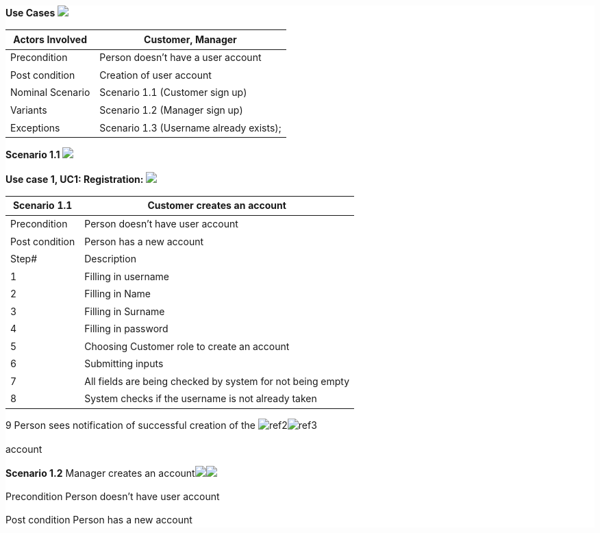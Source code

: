 **Use Cases ![](Aspose.Words.70256ec7-975f-4b6c-92a9-6aba2a5fd326.015.png)**



|**Actors Involved**|**Customer, Manager**|
| - | - |
|Precondition|Person doesn’t have a user account|
|Post condition|Creation of user account|
|Nominal Scenario|Scenario 1.1 (Customer sign up)|
|Variants|Scenario 1.2 (Manager sign up)|
|Exceptions|Scenario 1.3 (Username already exists);|

**Scenario 1.1 ![](Aspose.Words.70256ec7-975f-4b6c-92a9-6aba2a5fd326.016.png)**

**Use case 1, UC1: Registration: ![](Aspose.Words.70256ec7-975f-4b6c-92a9-6aba2a5fd326.017.png)**



|**Scenario 1.1**|Customer creates an account|
| - | - |
|Precondition|Person doesn’t have user account|
|Post condition|Person has a new account|
|Step#|Description|
|1|Filling in username|
|2|Filling in Name|
|3|Filling in Surname|
|4|Filling in password|
|5|Choosing Customer role  to create an account|
|6|Submitting inputs|
|7|All fields are being checked by system for not being empty|
|8|System checks if the username is not already taken|

9 Person sees notification of successful creation of the ![ref2]![ref3]

account

**Scenario 1.2** Manager creates an account![](Aspose.Words.70256ec7-975f-4b6c-92a9-6aba2a5fd326.020.png)![](Aspose.Words.70256ec7-975f-4b6c-92a9-6aba2a5fd326.021.png)

Precondition Person doesn’t have user account

Post condition Person has a new account


[ref1]: Aspose.Words.70256ec7-975f-4b6c-92a9-6aba2a5fd326.005.jpeg
[ref2]: Aspose.Words.70256ec7-975f-4b6c-92a9-6aba2a5fd326.018.png
[ref3]: Aspose.Words.70256ec7-975f-4b6c-92a9-6aba2a5fd326.019.png